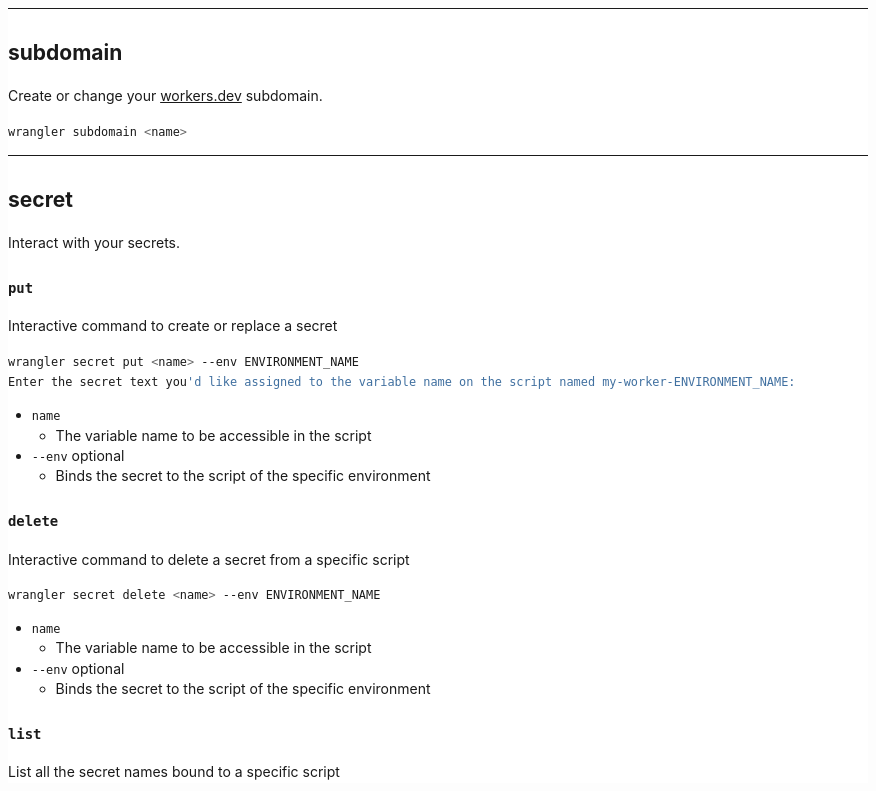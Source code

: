 </Definitions>

--------------------------------

## subdomain

Create or change your [workers.dev](https://workers.dev) subdomain.

```bash
wrangler subdomain <name>
```

--------------------------------

## secret

Interact with your secrets.

### `put`

Interactive command to create or replace a secret

```bash
wrangler secret put <name> --env ENVIRONMENT_NAME
Enter the secret text you'd like assigned to the variable name on the script named my-worker-ENVIRONMENT_NAME:
```

<Definitions>

  - `name`
    - The variable name to be accessible in the script
  - `--env` <PropMeta>optional</PropMeta>
    - Binds the secret to the script of the specific environment

</Definitions>

### `delete`

Interactive command to delete a secret from a specific script

```bash
wrangler secret delete <name> --env ENVIRONMENT_NAME
```

<Definitions>

  - `name`
    - The variable name to be accessible in the script
  - `--env` <PropMeta>optional</PropMeta>
    - Binds the secret to the script of the specific environment

</Definitions>

### `list`

List all the secret names bound to a specific script
